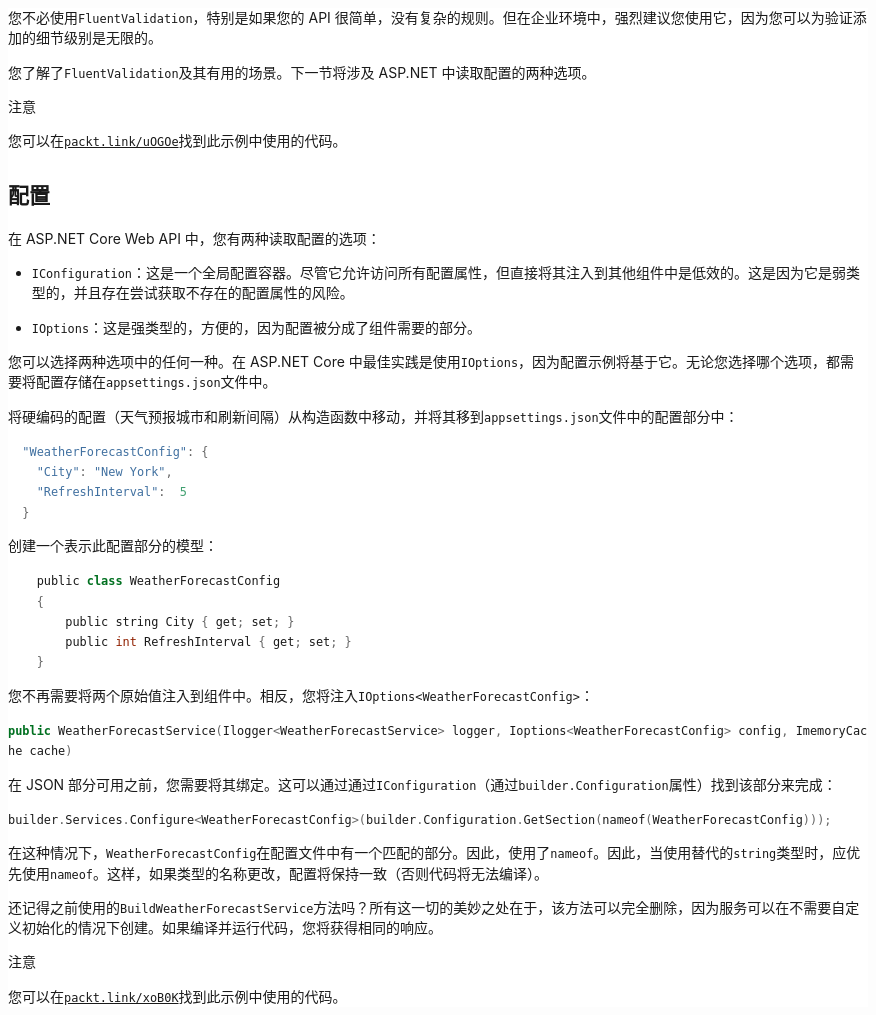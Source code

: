 您不必使用`FluentValidation`，特别是如果您的 API 很简单，没有复杂的规则。但在企业环境中，强烈建议您使用它，因为您可以为验证添加的细节级别是无限的。

您了解了`FluentValidation`及其有用的场景。下一节将涉及 ASP.NET 中读取配置的两种选项。

注意

您可以在[`packt.link/uOGOe`](https://packt.link/uOGOe)找到此示例中使用的代码。

## 配置

在 ASP.NET Core Web API 中，您有两种读取配置的选项：

+   `IConfiguration`：这是一个全局配置容器。尽管它允许访问所有配置属性，但直接将其注入到其他组件中是低效的。这是因为它是弱类型的，并且存在尝试获取不存在的配置属性的风险。

+   `IOptions`：这是强类型的，方便的，因为配置被分成了组件需要的部分。

您可以选择两种选项中的任何一种。在 ASP.NET Core 中最佳实践是使用`IOptions`，因为配置示例将基于它。无论您选择哪个选项，都需要将配置存储在`appsettings.json`文件中。

将硬编码的配置（天气预报城市和刷新间隔）从构造函数中移动，并将其移到`appsettings.json`文件中的配置部分中：

```cpp
  "WeatherForecastConfig": {
    "City": "New York",
    "RefreshInterval":  5 
  }
```

创建一个表示此配置部分的模型：

```cpp
    public class WeatherForecastConfig
    {
        public string City { get; set; }
        public int RefreshInterval { get; set; }
    }
```

您不再需要将两个原始值注入到组件中。相反，您将注入`IOptions<WeatherForecastConfig>`：

```cpp
public WeatherForecastService(Ilogger<WeatherForecastService> logger, Ioptions<WeatherForecastConfig> config, ImemoryCache cache)
```

在 JSON 部分可用之前，您需要将其绑定。这可以通过通过`IConfiguration`（通过`builder.Configuration`属性）找到该部分来完成：

```cpp
builder.Services.Configure<WeatherForecastConfig>(builder.Configuration.GetSection(nameof(WeatherForecastConfig)));
```

在这种情况下，`WeatherForecastConfig`在配置文件中有一个匹配的部分。因此，使用了`nameof`。因此，当使用替代的`string`类型时，应优先使用`nameof`。这样，如果类型的名称更改，配置将保持一致（否则代码将无法编译）。

还记得之前使用的`BuildWeatherForecastService`方法吗？所有这一切的美妙之处在于，该方法可以完全删除，因为服务可以在不需要自定义初始化的情况下创建。如果编译并运行代码，您将获得相同的响应。

注意

您可以在[`packt.link/xoB0K`](https://packt.link/xoB0K)找到此示例中使用的代码。
